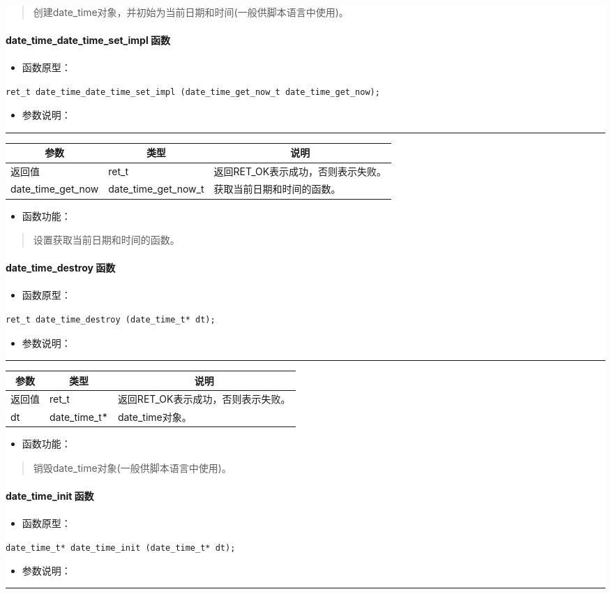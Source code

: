> <p id="date_time_t_date_time_create"> 创建date_time对象，并初始为当前日期和时间(一般供脚本语言中使用)。




#### date\_time\_date\_time\_set\_impl 函数
* 函数原型：

```
ret_t date_time_date_time_set_impl (date_time_get_now_t date_time_get_now);
```

* 参数说明：

-----------------------

| 参数 | 类型 | 说明 |
| -------- | ----- | --------- |
| 返回值 | ret\_t | 返回RET\_OK表示成功，否则表示失败。 |
| date\_time\_get\_now | date\_time\_get\_now\_t | 获取当前日期和时间的函数。 |
* 函数功能：

> <p id="date_time_t_date_time_date_time_set_impl"> 设置获取当前日期和时间的函数。




#### date\_time\_destroy 函数
* 函数原型：

```
ret_t date_time_destroy (date_time_t* dt);
```

* 参数说明：

-----------------------

| 参数 | 类型 | 说明 |
| -------- | ----- | --------- |
| 返回值 | ret\_t | 返回RET\_OK表示成功，否则表示失败。 |
| dt | date\_time\_t* | date\_time对象。 |
* 函数功能：

> <p id="date_time_t_date_time_destroy"> 销毁date_time对象(一般供脚本语言中使用)。




#### date\_time\_init 函数
* 函数原型：

```
date_time_t* date_time_init (date_time_t* dt);
```

* 参数说明：

-----------------------

